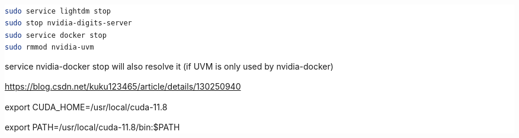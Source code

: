 ```bash
sudo service lightdm stop
sudo stop nvidia-digits-server
sudo service docker stop
sudo rmmod nvidia-uvm
```

service nvidia-docker stop will also resolve it (if UVM is only used by nvidia-docker)

https://blog.csdn.net/kuku123465/article/details/130250940



export CUDA_HOME=/usr/local/cuda-11.8

export PATH=/usr/local/cuda-11.8/bin:$PATH


